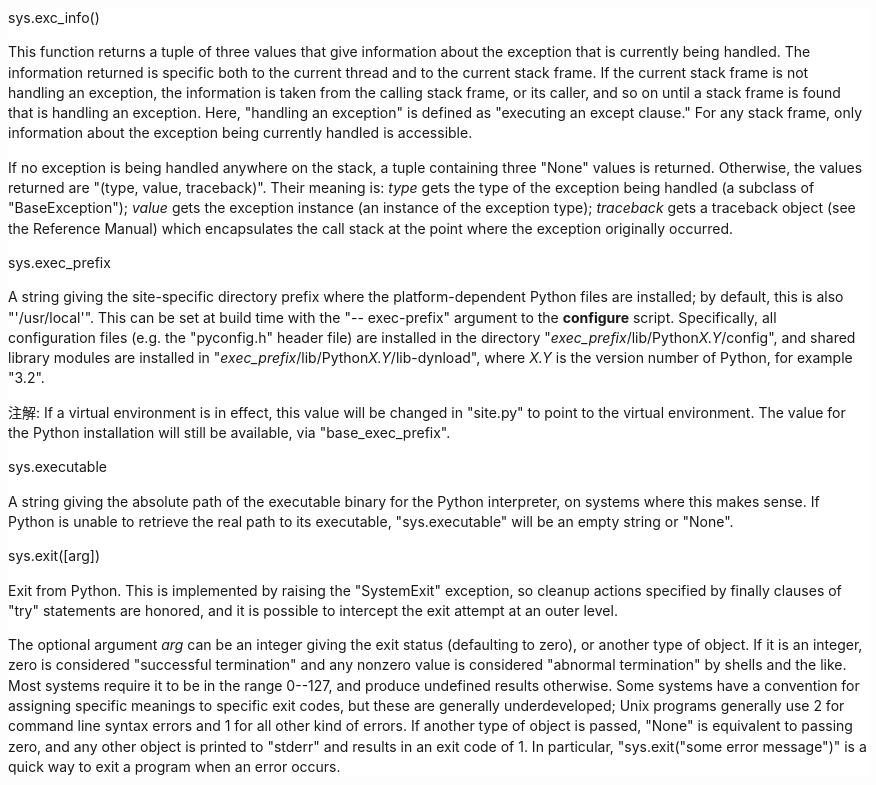 sys.exc_info()

   This function returns a tuple of three values that give information
   about the exception that is currently being handled.  The
   information returned is specific both to the current thread and to
   the current stack frame.  If the current stack frame is not
   handling an exception, the information is taken from the calling
   stack frame, or its caller, and so on until a stack frame is found
   that is handling an exception.  Here, "handling an exception" is
   defined as "executing an except clause."  For any stack frame, only
   information about the exception being currently handled is
   accessible.

   If no exception is being handled anywhere on the stack, a tuple
   containing three "None" values is returned.  Otherwise, the values
   returned are "(type, value, traceback)".  Their meaning is: *type*
   gets the type of the exception being handled (a subclass of
   "BaseException"); *value* gets the exception instance (an instance
   of the exception type); *traceback* gets a traceback object (see
   the Reference Manual) which encapsulates the call stack at the
   point where the exception originally occurred.

sys.exec_prefix

   A string giving the site-specific directory prefix where the
   platform-dependent Python files are installed; by default, this is
   also "'/usr/local'".  This can be set at build time with the "--
   exec-prefix" argument to the **configure** script.  Specifically,
   all configuration files (e.g. the "pyconfig.h" header file) are
   installed in the directory "*exec_prefix*/lib/Python*X.Y*/config",
   and shared library modules are installed in
   "*exec_prefix*/lib/Python*X.Y*/lib-dynload", where *X.Y* is the
   version number of Python, for example "3.2".

   注解: If a virtual environment is in effect, this value will be
     changed in "site.py" to point to the virtual environment. The
     value for the Python installation will still be available, via
     "base_exec_prefix".

sys.executable

   A string giving the absolute path of the executable binary for the
   Python interpreter, on systems where this makes sense. If Python is
   unable to retrieve the real path to its executable,
   "sys.executable" will be an empty string or "None".

sys.exit([arg])

   Exit from Python.  This is implemented by raising the "SystemExit"
   exception, so cleanup actions specified by finally clauses of "try"
   statements are honored, and it is possible to intercept the exit
   attempt at an outer level.

   The optional argument *arg* can be an integer giving the exit
   status (defaulting to zero), or another type of object.  If it is
   an integer, zero is considered "successful termination" and any
   nonzero value is considered "abnormal termination" by shells and
   the like.  Most systems require it to be in the range 0--127, and
   produce undefined results otherwise.  Some systems have a
   convention for assigning specific meanings to specific exit codes,
   but these are generally underdeveloped; Unix programs generally use
   2 for command line syntax errors and 1 for all other kind of
   errors.  If another type of object is passed, "None" is equivalent
   to passing zero, and any other object is printed to "stderr" and
   results in an exit code of 1.  In particular, "sys.exit("some error
   message")" is a quick way to exit a program when an error occurs.
